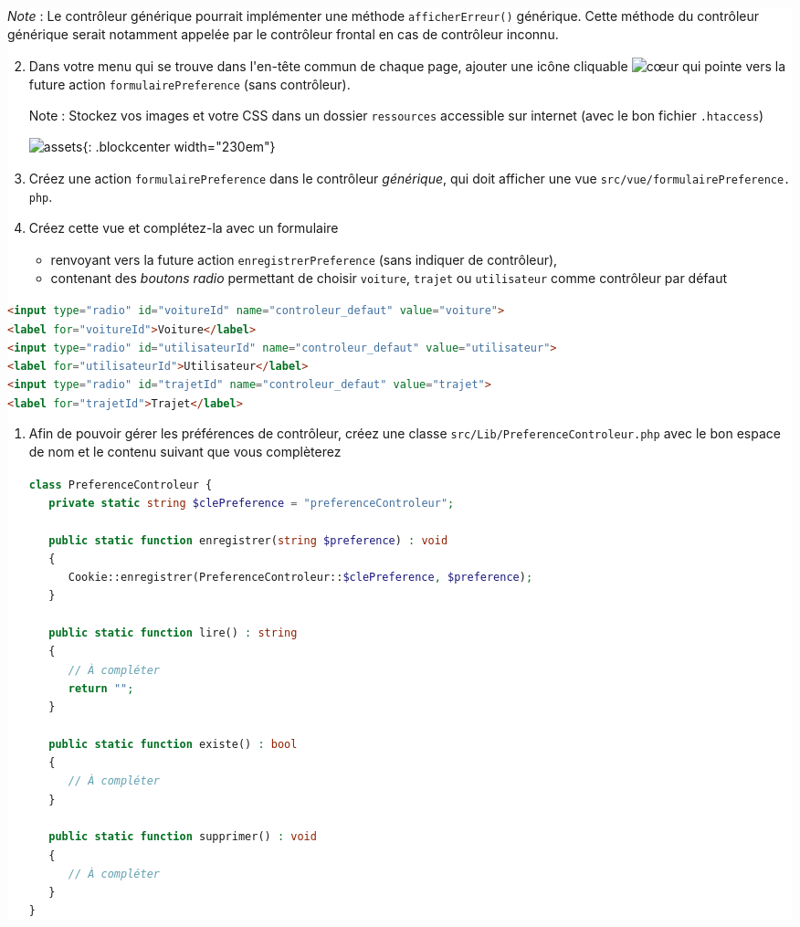    *Note* : Le contrôleur générique pourrait implémenter une méthode `afficherErreur()`
   générique. Cette méthode du contrôleur générique serait notamment appelée par
   le contrôleur frontal en cas de contrôleur inconnu.

2. Dans votre menu qui se trouve dans l'en-tête commun de chaque page, ajouter
   une icône cliquable ![cœur]({{site.baseurl}}/assets/TD7/heart.png) qui pointe
   vers la future action `formulairePreference` (sans contrôleur).

   Note : Stockez vos images et votre CSS dans un dossier `ressources` accessible
   sur internet (avec le bon fichier `.htaccess`)

   ![assets]({{site.baseurl}}/assets/TD7/assets.png){: .blockcenter width="230em"}

3. Créez une action `formulairePreference` dans le contrôleur *générique*, qui
   doit afficher une vue `src/vue/formulairePreference.php`.
   
4. Créez cette vue et complétez-la avec un formulaire 
   * renvoyant vers la future action `enregistrerPreference` (sans indiquer de contrôleur), 
   * contenant des *boutons radio* permettant de choisir `voiture`, `trajet` ou
   `utilisateur` comme contrôleur par défaut
```html
<input type="radio" id="voitureId" name="controleur_defaut" value="voiture">
<label for="voitureId">Voiture</label>
<input type="radio" id="utilisateurId" name="controleur_defaut" value="utilisateur">
<label for="utilisateurId">Utilisateur</label>
<input type="radio" id="trajetId" name="controleur_defaut" value="trajet">
<label for="trajetId">Trajet</label>
```

1. Afin de pouvoir gérer les préférences de contrôleur, créez une classe
   `src/Lib/PreferenceControleur.php` avec le bon espace de nom et le contenu
   suivant que vous complèterez
   ```php
   class PreferenceControleur {
      private static string $clePreference = "preferenceControleur";

      public static function enregistrer(string $preference) : void
      {
         Cookie::enregistrer(PreferenceControleur::$clePreference, $preference);
      }

      public static function lire() : string
      {
         // À compléter
         return "";
      }

      public static function existe() : bool
      {
         // À compléter
      }

      public static function supprimer() : void
      {
         // À compléter
      }
   }
   ```
